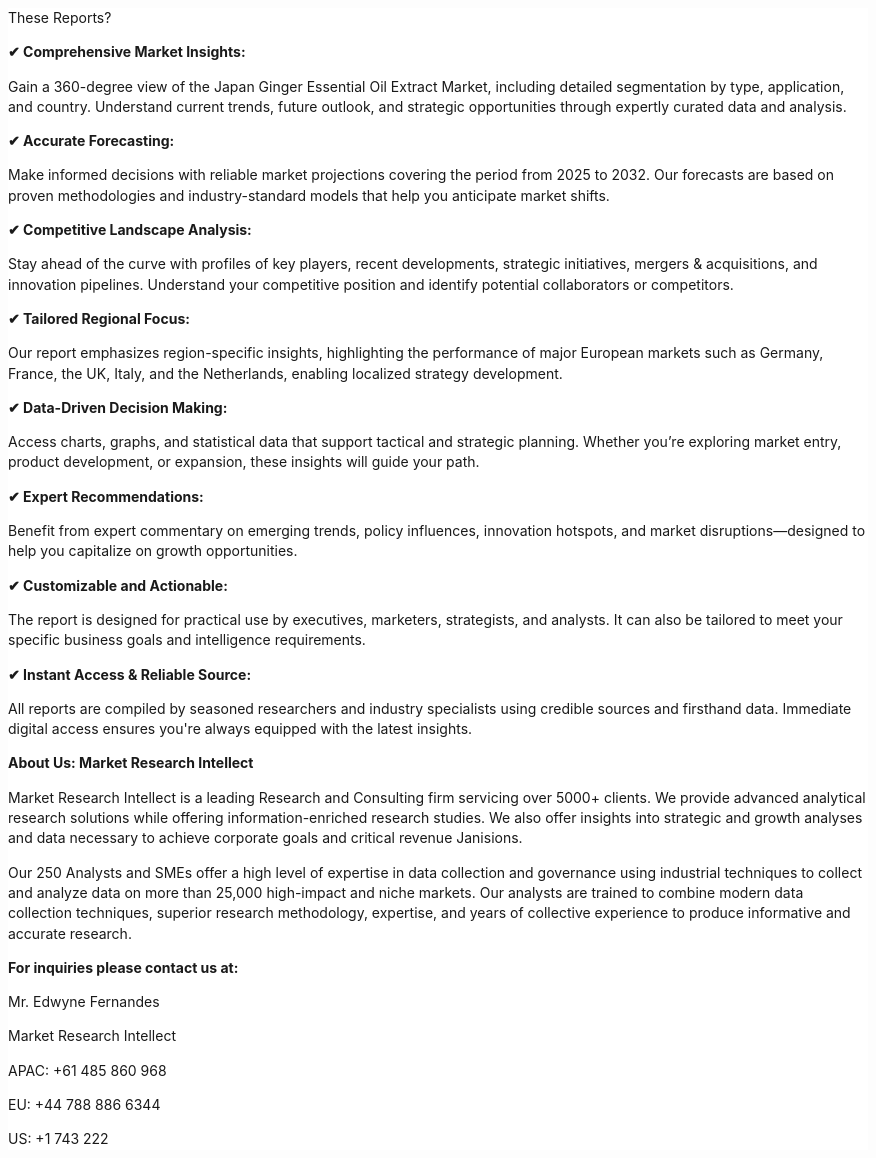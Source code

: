 These Reports?</h2><p><strong>✔ Comprehensive Market Insights:</strong></p><p>Gain a 360-degree view of the Japan Ginger Essential Oil Extract Market, including detailed segmentation by type, application, and country. Understand current trends, future outlook, and strategic opportunities through expertly curated data and analysis.</p><p><strong>✔ Accurate Forecasting:</strong></p><p>Make informed decisions with reliable market projections covering the period from 2025 to 2032. Our forecasts are based on proven methodologies and industry-standard models that help you anticipate market shifts.</p><p><strong>✔ Competitive Landscape Analysis:</strong></p><p>Stay ahead of the curve with profiles of key players, recent developments, strategic initiatives, mergers &amp; acquisitions, and innovation pipelines. Understand your competitive position and identify potential collaborators or competitors.</p><p><strong>✔ Tailored Regional Focus:</strong></p><p>Our report emphasizes region-specific insights, highlighting the performance of major European markets such as Germany, France, the UK, Italy, and the Netherlands, enabling localized strategy development.</p><p><strong>✔ Data-Driven Decision Making:</strong></p><p>Access charts, graphs, and statistical data that support tactical and strategic planning. Whether you&rsquo;re exploring market entry, product development, or expansion, these insights will guide your path.</p><p><strong>✔ Expert Recommendations:</strong></p><p>Benefit from expert commentary on emerging trends, policy influences, innovation hotspots, and market disruptions&mdash;designed to help you capitalize on growth opportunities.</p><p><strong>✔ Customizable and Actionable:</strong></p><p>The report is designed for practical use by executives, marketers, strategists, and analysts. It can also be tailored to meet your specific business goals and intelligence requirements.</p><p><strong>✔ Instant Access &amp; Reliable Source:</strong></p><p>All reports are compiled by seasoned researchers and industry specialists using credible sources and firsthand data. Immediate digital access ensures you're always equipped with the latest insights.</p><p><strong><span class="font-[700]">About Us: Market Research Intellect</span></strong></p><p><span class="">Market Research Intellect is a leading Research and Consulting firm servicing over 5000+ clients. We provide advanced analytical research solutions while offering information-enriched research studies.&nbsp;</span>We also offer insights into strategic and growth analyses and data necessary to achieve corporate goals and critical revenue Janisions.</p><p><span class="">Our 250 Analysts and SMEs offer a high level of expertise in data collection and governance using industrial techniques to collect and analyze data on more than 25,000 high-impact and niche markets. Our analysts are trained to combine modern data collection techniques, superior research methodology, expertise, and years of collective experience to produce informative and accurate research.</span></p><p><strong>For inquiries please contact us at:</strong></p><p>Mr. Edwyne Fernandes</p><p>Market Research Intellect</p><p>APAC: +61 485 860 968</p><p>EU: +44 788 886 6344</p><p>US: +1 743 222
